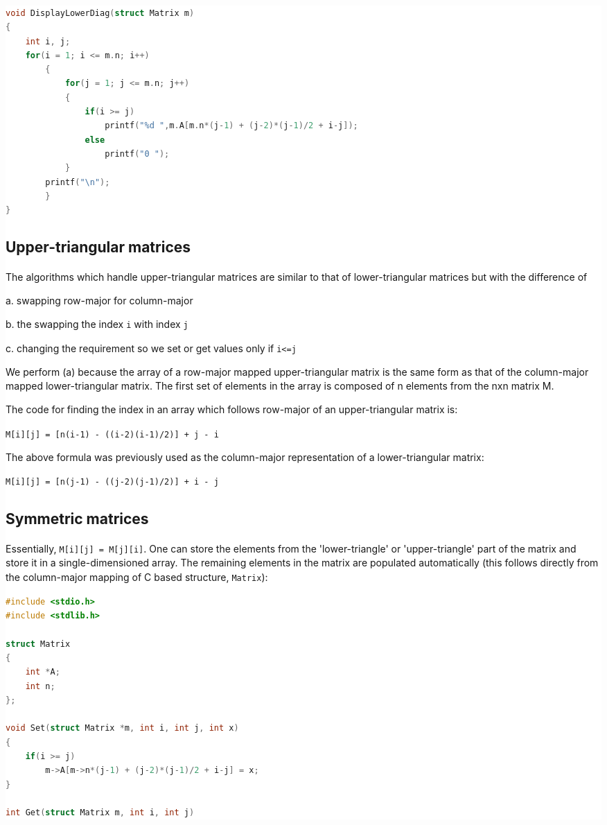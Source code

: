```cpp
void DisplayLowerDiag(struct Matrix m)
{
    int i, j;
    for(i = 1; i <= m.n; i++)    
        {
            for(j = 1; j <= m.n; j++)        
            {
                if(i >= j)
                    printf("%d ",m.A[m.n*(j-1) + (j-2)*(j-1)/2 + i-j]);
                else
                    printf("0 ");
            }
        printf("\n");
        }
}
```

## Upper-triangular matrices ##

The algorithms which handle upper-triangular matrices are similar to that of lower-triangular matrices but with the difference of 

a. swapping row-major for column-major

b. the swapping the index `i` with index `j`

c. changing the requirement so we set or get values only if 
`i<=j`

We perform (a) because the array of a row-major mapped upper-triangular matrix is the same form as that of the column-major mapped lower-triangular matrix. The first set of elements in the array is composed of n elements from the nxn matrix M.

The code for finding the index in an array which follows row-major of an upper-triangular matrix is:

`M[i][j] = [n(i-1) - ((i-2)(i-1)/2)] + j - i`

The above formula was previously used as the column-major representation of a lower-triangular matrix:

`M[i][j] = [n(j-1) - ((j-2)(j-1)/2)] + i - j`

## Symmetric matrices ##

Essentially, `M[i][j] = M[j][i]`. One can store the elements from the 'lower-triangle' or 'upper-triangle' part of the matrix and store it in a single-dimensioned array. The remaining elements in the matrix are populated automatically (this follows directly from the column-major mapping of C based structure, `Matrix`):

```cpp
#include <stdio.h>
#include <stdlib.h>

struct Matrix
{
    int *A;
    int n;
};

void Set(struct Matrix *m, int i, int j, int x)
{
    if(i >= j)
        m->A[m->n*(j-1) + (j-2)*(j-1)/2 + i-j] = x;
}

int Get(struct Matrix m, int i, int j)
```